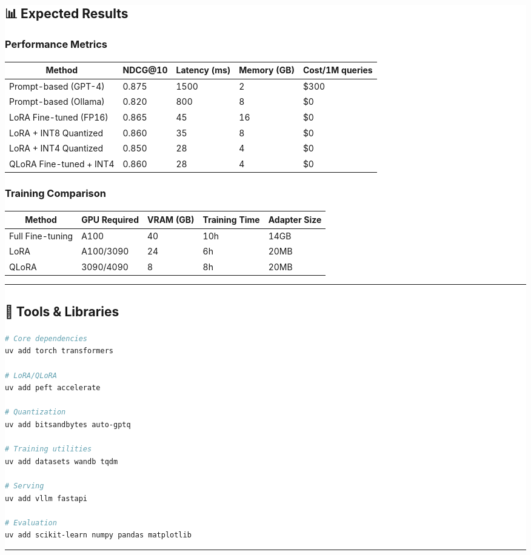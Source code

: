 ## 📊 Expected Results

### Performance Metrics
| Method | NDCG@10 | Latency (ms) | Memory (GB) | Cost/1M queries |
|--------|---------|--------------|-------------|-----------------|
| Prompt-based (GPT-4) | 0.875 | 1500 | 2 | $300 |
| Prompt-based (Ollama) | 0.820 | 800 | 8 | $0 |
| LoRA Fine-tuned (FP16) | 0.865 | 45 | 16 | $0 |
| LoRA + INT8 Quantized | 0.860 | 35 | 8 | $0 |
| LoRA + INT4 Quantized | 0.850 | 28 | 4 | $0 |
| QLoRA Fine-tuned + INT4 | 0.860 | 28 | 4 | $0 |

### Training Comparison
| Method | GPU Required | VRAM (GB) | Training Time | Adapter Size |
|--------|--------------|-----------|---------------|--------------|
| Full Fine-tuning | A100 | 40 | 10h | 14GB |
| LoRA | A100/3090 | 24 | 6h | 20MB |
| QLoRA | 3090/4090 | 8 | 8h | 20MB |

---

## 🚀 Tools & Libraries

```bash
# Core dependencies
uv add torch transformers

# LoRA/QLoRA
uv add peft accelerate

# Quantization
uv add bitsandbytes auto-gptq

# Training utilities
uv add datasets wandb tqdm

# Serving
uv add vllm fastapi

# Evaluation
uv add scikit-learn numpy pandas matplotlib
```

---
